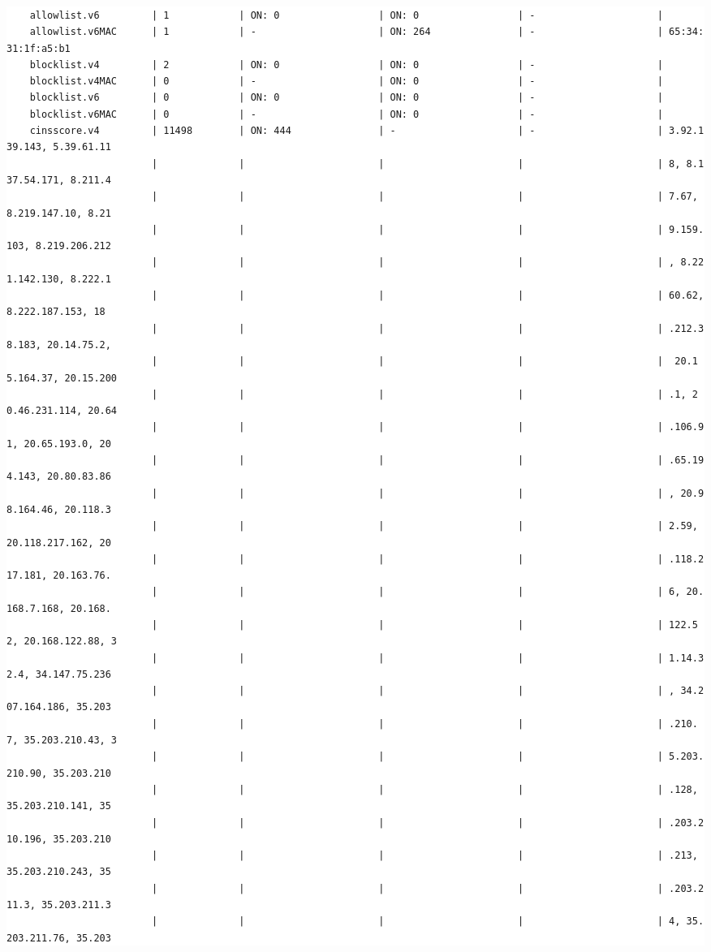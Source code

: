 ```
    allowlist.v6         | 1            | ON: 0                 | ON: 0                 | -                     |                       
    allowlist.v6MAC      | 1            | -                     | ON: 264               | -                     | 65:34:31:1f:a5:b1     
    blocklist.v4         | 2            | ON: 0                 | ON: 0                 | -                     |                       
    blocklist.v4MAC      | 0            | -                     | ON: 0                 | -                     |                       
    blocklist.v6         | 0            | ON: 0                 | ON: 0                 | -                     |                       
    blocklist.v6MAC      | 0            | -                     | ON: 0                 | -                     |                       
    cinsscore.v4         | 11498        | ON: 444               | -                     | -                     | 3.92.139.143, 5.39.61.11
                         |              |                       |                       |                       | 8, 8.137.54.171, 8.211.4
                         |              |                       |                       |                       | 7.67, 8.219.147.10, 8.21
                         |              |                       |                       |                       | 9.159.103, 8.219.206.212
                         |              |                       |                       |                       | , 8.221.142.130, 8.222.1
                         |              |                       |                       |                       | 60.62, 8.222.187.153, 18
                         |              |                       |                       |                       | .212.38.183, 20.14.75.2,
                         |              |                       |                       |                       |  20.15.164.37, 20.15.200
                         |              |                       |                       |                       | .1, 20.46.231.114, 20.64
                         |              |                       |                       |                       | .106.91, 20.65.193.0, 20
                         |              |                       |                       |                       | .65.194.143, 20.80.83.86
                         |              |                       |                       |                       | , 20.98.164.46, 20.118.3
                         |              |                       |                       |                       | 2.59, 20.118.217.162, 20
                         |              |                       |                       |                       | .118.217.181, 20.163.76.
                         |              |                       |                       |                       | 6, 20.168.7.168, 20.168.
                         |              |                       |                       |                       | 122.52, 20.168.122.88, 3
                         |              |                       |                       |                       | 1.14.32.4, 34.147.75.236
                         |              |                       |                       |                       | , 34.207.164.186, 35.203
                         |              |                       |                       |                       | .210.7, 35.203.210.43, 3
                         |              |                       |                       |                       | 5.203.210.90, 35.203.210
                         |              |                       |                       |                       | .128, 35.203.210.141, 35
                         |              |                       |                       |                       | .203.210.196, 35.203.210
                         |              |                       |                       |                       | .213, 35.203.210.243, 35
                         |              |                       |                       |                       | .203.211.3, 35.203.211.3
                         |              |                       |                       |                       | 4, 35.203.211.76, 35.203
```